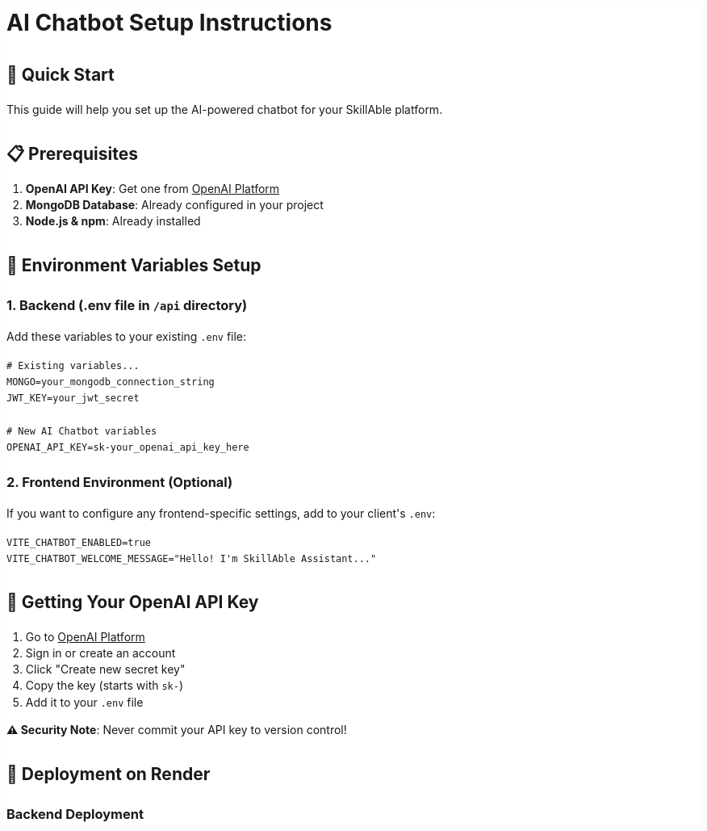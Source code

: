 # AI Chatbot Setup Instructions

## 🚀 Quick Start

This guide will help you set up the AI-powered chatbot for your SkillAble platform.

## 📋 Prerequisites

1. **OpenAI API Key**: Get one from [OpenAI Platform](https://platform.openai.com/api-keys)
2. **MongoDB Database**: Already configured in your project
3. **Node.js & npm**: Already installed

## 🔧 Environment Variables Setup

### 1. Backend (.env file in `/api` directory)

Add these variables to your existing `.env` file:

```env
# Existing variables...
MONGO=your_mongodb_connection_string
JWT_KEY=your_jwt_secret

# New AI Chatbot variables
OPENAI_API_KEY=sk-your_openai_api_key_here
```

### 2. Frontend Environment (Optional)

If you want to configure any frontend-specific settings, add to your client's `.env`:

```env
VITE_CHATBOT_ENABLED=true
VITE_CHATBOT_WELCOME_MESSAGE="Hello! I'm SkillAble Assistant..."
```

## 🔑 Getting Your OpenAI API Key

1. Go to [OpenAI Platform](https://platform.openai.com/api-keys)
2. Sign in or create an account
3. Click "Create new secret key"
4. Copy the key (starts with `sk-`)
5. Add it to your `.env` file

**⚠️ Security Note**: Never commit your API key to version control!

## 🚀 Deployment on Render

### Backend Deployment
